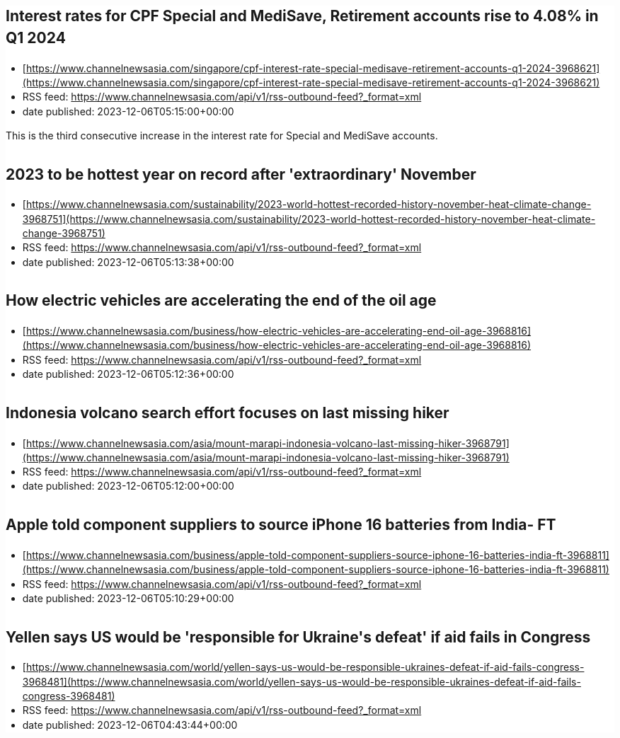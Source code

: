 

## Interest rates for CPF Special and MediSave, Retirement accounts rise to 4.08% in Q1 2024
 - [https://www.channelnewsasia.com/singapore/cpf-interest-rate-special-medisave-retirement-accounts-q1-2024-3968621](https://www.channelnewsasia.com/singapore/cpf-interest-rate-special-medisave-retirement-accounts-q1-2024-3968621)
 - RSS feed: https://www.channelnewsasia.com/api/v1/rss-outbound-feed?_format=xml
 - date published: 2023-12-06T05:15:00+00:00

This is the third consecutive increase in the interest rate for Special and MediSave accounts.

## 2023 to be hottest year on record after 'extraordinary' November
 - [https://www.channelnewsasia.com/sustainability/2023-world-hottest-recorded-history-november-heat-climate-change-3968751](https://www.channelnewsasia.com/sustainability/2023-world-hottest-recorded-history-november-heat-climate-change-3968751)
 - RSS feed: https://www.channelnewsasia.com/api/v1/rss-outbound-feed?_format=xml
 - date published: 2023-12-06T05:13:38+00:00



## How electric vehicles are accelerating the end of the oil age
 - [https://www.channelnewsasia.com/business/how-electric-vehicles-are-accelerating-end-oil-age-3968816](https://www.channelnewsasia.com/business/how-electric-vehicles-are-accelerating-end-oil-age-3968816)
 - RSS feed: https://www.channelnewsasia.com/api/v1/rss-outbound-feed?_format=xml
 - date published: 2023-12-06T05:12:36+00:00



## Indonesia volcano search effort focuses on last missing hiker
 - [https://www.channelnewsasia.com/asia/mount-marapi-indonesia-volcano-last-missing-hiker-3968791](https://www.channelnewsasia.com/asia/mount-marapi-indonesia-volcano-last-missing-hiker-3968791)
 - RSS feed: https://www.channelnewsasia.com/api/v1/rss-outbound-feed?_format=xml
 - date published: 2023-12-06T05:12:00+00:00



## Apple told component suppliers to source iPhone 16 batteries from India- FT
 - [https://www.channelnewsasia.com/business/apple-told-component-suppliers-source-iphone-16-batteries-india-ft-3968811](https://www.channelnewsasia.com/business/apple-told-component-suppliers-source-iphone-16-batteries-india-ft-3968811)
 - RSS feed: https://www.channelnewsasia.com/api/v1/rss-outbound-feed?_format=xml
 - date published: 2023-12-06T05:10:29+00:00



## Yellen says US would be 'responsible for Ukraine's defeat' if aid fails in Congress
 - [https://www.channelnewsasia.com/world/yellen-says-us-would-be-responsible-ukraines-defeat-if-aid-fails-congress-3968481](https://www.channelnewsasia.com/world/yellen-says-us-would-be-responsible-ukraines-defeat-if-aid-fails-congress-3968481)
 - RSS feed: https://www.channelnewsasia.com/api/v1/rss-outbound-feed?_format=xml
 - date published: 2023-12-06T04:43:44+00:00
